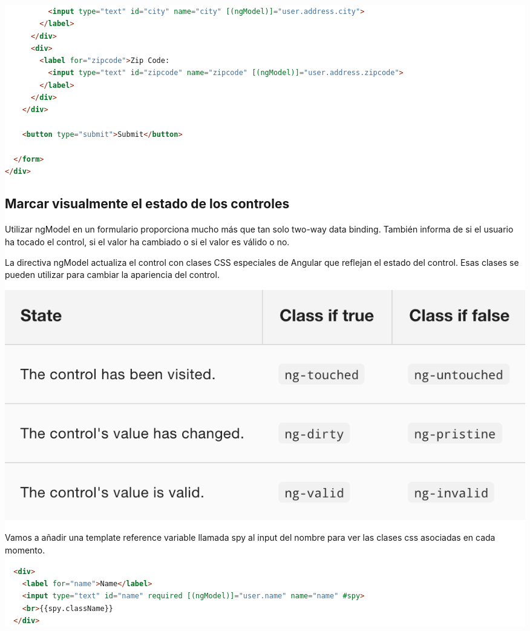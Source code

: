 ```html
          <input type="text" id="city" name="city" [(ngModel)]="user.address.city">
        </label>
      </div>
      <div>
        <label for="zipcode">Zip Code:
          <input type="text" id="zipcode" name="zipcode" [(ngModel)]="user.address.zipcode">
        </label>
      </div>
    </div>

    <button type="submit">Submit</button>

  </form>
</div>
```

## Marcar visualmente el estado de los controles

Utilizar ngModel en un formulario proporciona mucho más que tan solo two-way data binding. También informa de si el usuario ha tocado el control, si el valor ha cambiado o si el valor es válido o no.

La directiva ngModel actualiza el control con clases CSS especiales de Angular que reflejan el estado del control. Esas clases se pueden utilizar para cambiar la apariencia del control.

![Clases ngModel](img/ngModel_clases.png "Clases ngModel")

Vamos a añadir una template reference variable llamada spy al input del nombre para ver las clases css asociadas en cada momento.

```html
  <div>
    <label for="name">Name</label>
    <input type="text" id="name" required [(ngModel)]="user.name" name="name" #spy>
    <br>{{spy.className}}
  </div>
```

